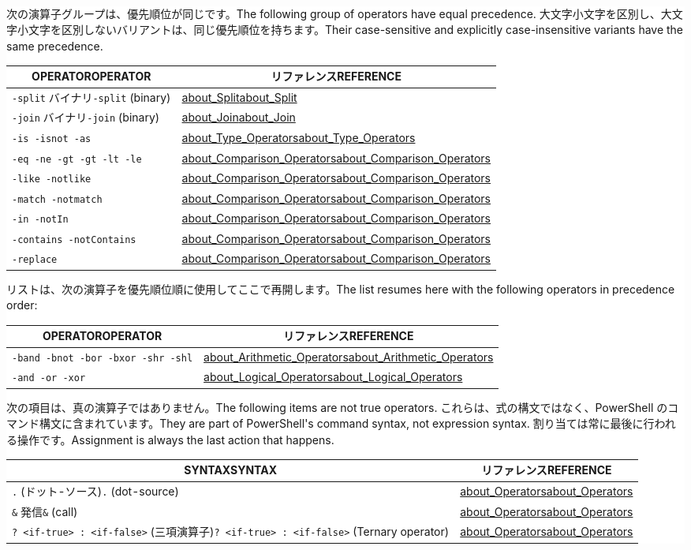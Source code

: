 <span data-ttu-id="ce169-146">次の演算子グループは、優先順位が同じです。</span><span class="sxs-lookup"><span data-stu-id="ce169-146">The following group of operators have equal precedence.</span></span> <span data-ttu-id="ce169-147">大文字小文字を区別し、大文字小文字を区別しないバリアントは、同じ優先順位を持ちます。</span><span class="sxs-lookup"><span data-stu-id="ce169-147">Their case-sensitive and explicitly case-insensitive variants have the same precedence.</span></span>

|         <span data-ttu-id="ce169-148">OPERATOR</span><span class="sxs-lookup"><span data-stu-id="ce169-148">OPERATOR</span></span>          |           <span data-ttu-id="ce169-149">リファレンス</span><span class="sxs-lookup"><span data-stu-id="ce169-149">REFERENCE</span></span>            |
| ------------------------- | ------------------------------ |
| <span data-ttu-id="ce169-150">`-split` バイナリ</span><span class="sxs-lookup"><span data-stu-id="ce169-150">`-split` (binary)</span></span>         | <span data-ttu-id="ce169-151">[about_Split][]</span><span class="sxs-lookup"><span data-stu-id="ce169-151">[about_Split][]</span></span>                |
| <span data-ttu-id="ce169-152">`-join` バイナリ</span><span class="sxs-lookup"><span data-stu-id="ce169-152">`-join` (binary)</span></span>          | <span data-ttu-id="ce169-153">[about_Join][]</span><span class="sxs-lookup"><span data-stu-id="ce169-153">[about_Join][]</span></span>                 |
| `-is -isnot -as`          | <span data-ttu-id="ce169-154">[about_Type_Operators][]</span><span class="sxs-lookup"><span data-stu-id="ce169-154">[about_Type_Operators][]</span></span>       |
| `-eq -ne -gt -gt -lt -le` | <span data-ttu-id="ce169-155">[about_Comparison_Operators][]</span><span class="sxs-lookup"><span data-stu-id="ce169-155">[about_Comparison_Operators][]</span></span> |
| `-like -notlike`          | <span data-ttu-id="ce169-156">[about_Comparison_Operators][]</span><span class="sxs-lookup"><span data-stu-id="ce169-156">[about_Comparison_Operators][]</span></span> |
| `-match -notmatch`        | <span data-ttu-id="ce169-157">[about_Comparison_Operators][]</span><span class="sxs-lookup"><span data-stu-id="ce169-157">[about_Comparison_Operators][]</span></span> |
| `-in -notIn`              | <span data-ttu-id="ce169-158">[about_Comparison_Operators][]</span><span class="sxs-lookup"><span data-stu-id="ce169-158">[about_Comparison_Operators][]</span></span> |
| `-contains -notContains`  | <span data-ttu-id="ce169-159">[about_Comparison_Operators][]</span><span class="sxs-lookup"><span data-stu-id="ce169-159">[about_Comparison_Operators][]</span></span> |
| `-replace`                | <span data-ttu-id="ce169-160">[about_Comparison_Operators][]</span><span class="sxs-lookup"><span data-stu-id="ce169-160">[about_Comparison_Operators][]</span></span> |

<span data-ttu-id="ce169-161">リストは、次の演算子を優先順位順に使用してここで再開します。</span><span class="sxs-lookup"><span data-stu-id="ce169-161">The list resumes here with the following operators in precedence order:</span></span>

|                <span data-ttu-id="ce169-162">OPERATOR</span><span class="sxs-lookup"><span data-stu-id="ce169-162">OPERATOR</span></span>                 |           <span data-ttu-id="ce169-163">リファレンス</span><span class="sxs-lookup"><span data-stu-id="ce169-163">REFERENCE</span></span>            |
| --------------------------------------- | ------------------------------ |
| `-band -bnot -bor -bxor -shr -shl`      | <span data-ttu-id="ce169-164">[about_Arithmetic_Operators][]</span><span class="sxs-lookup"><span data-stu-id="ce169-164">[about_Arithmetic_Operators][]</span></span> |
| `-and -or -xor`                         | <span data-ttu-id="ce169-165">[about_Logical_Operators][]</span><span class="sxs-lookup"><span data-stu-id="ce169-165">[about_Logical_Operators][]</span></span>    |

<span data-ttu-id="ce169-166">次の項目は、真の演算子ではありません。</span><span class="sxs-lookup"><span data-stu-id="ce169-166">The following items are not true operators.</span></span> <span data-ttu-id="ce169-167">これらは、式の構文ではなく、PowerShell のコマンド構文に含まれています。</span><span class="sxs-lookup"><span data-stu-id="ce169-167">They are part of PowerShell's command syntax, not expression syntax.</span></span> <span data-ttu-id="ce169-168">割り当ては常に最後に行われる操作です。</span><span class="sxs-lookup"><span data-stu-id="ce169-168">Assignment is always the last action that happens.</span></span>

|                <span data-ttu-id="ce169-169">SYNTAX</span><span class="sxs-lookup"><span data-stu-id="ce169-169">SYNTAX</span></span>                   |           <span data-ttu-id="ce169-170">リファレンス</span><span class="sxs-lookup"><span data-stu-id="ce169-170">REFERENCE</span></span>            |
| --------------------------------------- | ------------------------------ |
| <span data-ttu-id="ce169-171">`.` (ドット-ソース)</span><span class="sxs-lookup"><span data-stu-id="ce169-171">`.` (dot-source)</span></span>                        | <span data-ttu-id="ce169-172">[about_Operators][]</span><span class="sxs-lookup"><span data-stu-id="ce169-172">[about_Operators][]</span></span>            |
| <span data-ttu-id="ce169-173">`&` 発信</span><span class="sxs-lookup"><span data-stu-id="ce169-173">`&` (call)</span></span>                              | <span data-ttu-id="ce169-174">[about_Operators][]</span><span class="sxs-lookup"><span data-stu-id="ce169-174">[about_Operators][]</span></span>            |
| <span data-ttu-id="ce169-175">`? <if-true> : <if-false>` (三項演算子)</span><span class="sxs-lookup"><span data-stu-id="ce169-175">`? <if-true> : <if-false>` (Ternary operator)</span></span> | <span data-ttu-id="ce169-176">[about_Operators][]</span><span class="sxs-lookup"><span data-stu-id="ce169-176">[about_Operators][]</span></span>      |

[about_Arithmetic_Operators]: about_Arithmetic_Operators.md
[about_Assignment_Operators]: about_Assignment_Operators.md
[about_Comparison_Operators]: about_Comparison_Operators.md
[about_Join]: about_Join.md
[about_Logical_Operators]: about_logical_operators.md
[about_Operators]: about_Operators.md
[about_Redirection]: about_Redirection.md
[about_Scopes]: about_Scopes.md
[about_Split]: about_Split.md
[about_Type_Operators]: about_Type_Operators.md